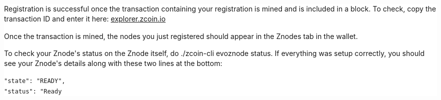 Registration is successful once the transaction containing your registration is mined and is included in a block. To check, copy the transaction ID and enter it here: [explorer.zcoin.io](https://explorer.zcoin.io) 

Once the transaction is mined, the nodes you just registered should appear in the Znodes tab in the wallet. 

To check your Znode's status on the Znode itself, do ./zcoin-cli evoznode status. If everything was setup correctly, you should see your Znode's details along with these two lines at the bottom: 
```
"state": "READY", 
"status": "Ready
```
